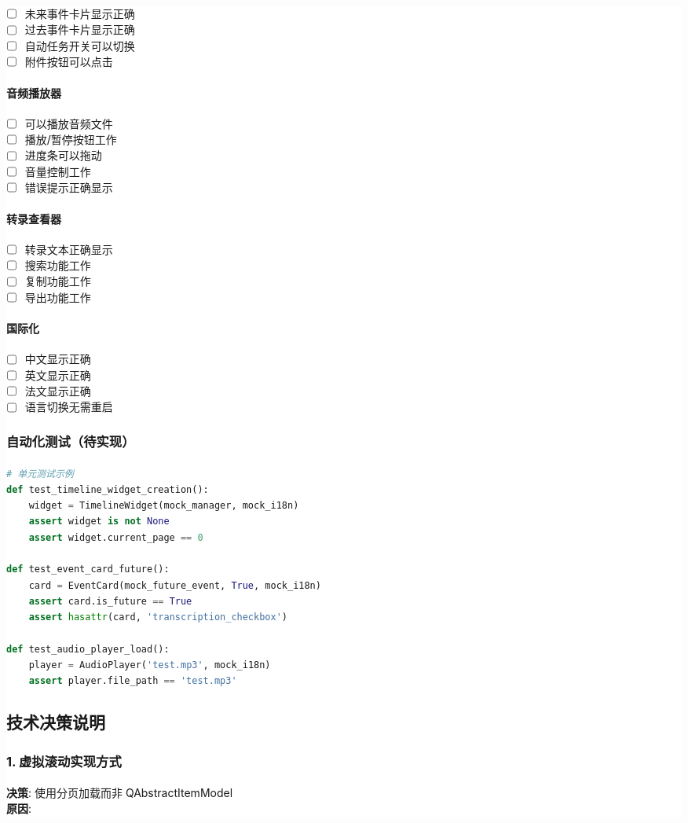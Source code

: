 - [ ] 未来事件卡片显示正确
- [ ] 过去事件卡片显示正确
- [ ] 自动任务开关可以切换
- [ ] 附件按钮可以点击

#### 音频播放器

- [ ] 可以播放音频文件
- [ ] 播放/暂停按钮工作
- [ ] 进度条可以拖动
- [ ] 音量控制工作
- [ ] 错误提示正确显示

#### 转录查看器

- [ ] 转录文本正确显示
- [ ] 搜索功能工作
- [ ] 复制功能工作
- [ ] 导出功能工作

#### 国际化

- [ ] 中文显示正确
- [ ] 英文显示正确
- [ ] 法文显示正确
- [ ] 语言切换无需重启

### 自动化测试（待实现）

```python
# 单元测试示例
def test_timeline_widget_creation():
    widget = TimelineWidget(mock_manager, mock_i18n)
    assert widget is not None
    assert widget.current_page == 0

def test_event_card_future():
    card = EventCard(mock_future_event, True, mock_i18n)
    assert card.is_future == True
    assert hasattr(card, 'transcription_checkbox')

def test_audio_player_load():
    player = AudioPlayer('test.mp3', mock_i18n)
    assert player.file_path == 'test.mp3'
```

## 技术决策说明

### 1. 虚拟滚动实现方式

**决策**: 使用分页加载而非 QAbstractItemModel  
**原因**:

